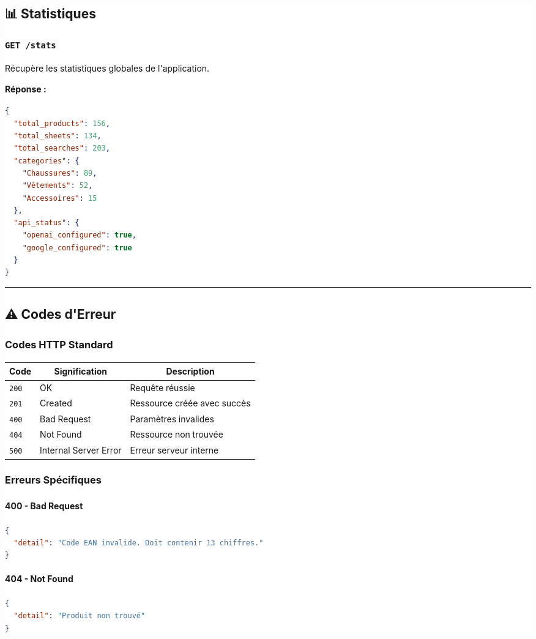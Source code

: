 
## 📊 Statistiques

### `GET /stats`
Récupère les statistiques globales de l'application.

**Réponse :**
```json
{
  "total_products": 156,
  "total_sheets": 134,
  "total_searches": 203,
  "categories": {
    "Chaussures": 89,
    "Vêtements": 52,
    "Accessoires": 15
  },
  "api_status": {
    "openai_configured": true,
    "google_configured": true
  }
}
```

---

## ⚠️ Codes d'Erreur

### Codes HTTP Standard

| Code | Signification | Description |
|------|---------------|-------------|
| `200` | OK | Requête réussie |
| `201` | Created | Ressource créée avec succès |
| `400` | Bad Request | Paramètres invalides |
| `404` | Not Found | Ressource non trouvée |
| `500` | Internal Server Error | Erreur serveur interne |

### Erreurs Spécifiques

#### 400 - Bad Request
```json
{
  "detail": "Code EAN invalide. Doit contenir 13 chiffres."
}
```

#### 404 - Not Found
```json
{
  "detail": "Produit non trouvé"
}
```
